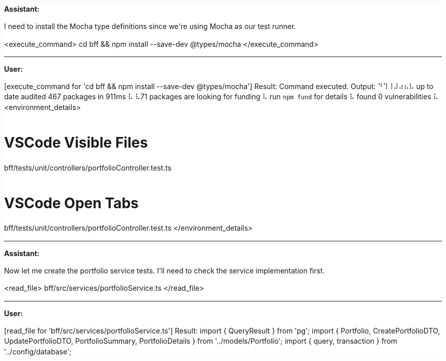 
**Assistant:**

<thinking>
I need to install the Mocha type definitions since we're using Mocha as our test runner.
</thinking>

<execute_command>
<command>cd bff && npm install --save-dev @types/mocha</command>
</execute_command>

---

**User:**

[execute_command for 'cd bff && npm install --save-dev @types/mocha'] Result:
Command executed.
Output:
⠙⠹⠸⠼⠴⠦⠧
up to date audited 467 packages in 911ms
⠧
⠧71 packages are looking for funding
⠧  run `npm fund` for details
⠧
found 0 vulnerabilities
⠧
<environment_details>
# VSCode Visible Files
bff/tests/unit/controllers/portfolioController.test.ts

# VSCode Open Tabs
bff/tests/unit/controllers/portfolioController.test.ts
</environment_details>

---

**Assistant:**

<thinking>
Now let me create the portfolio service tests. I'll need to check the service implementation first.
</thinking>

<read_file>
<path>bff/src/services/portfolioService.ts</path>
</read_file>

---

**User:**

[read_file for 'bff/src/services/portfolioService.ts'] Result:
import { QueryResult } from 'pg';
import { Portfolio, CreatePortfolioDTO, UpdatePortfolioDTO, PortfolioSummary, PortfolioDetails } from '../models/Portfolio';
import { query, transaction } from '../config/database';
